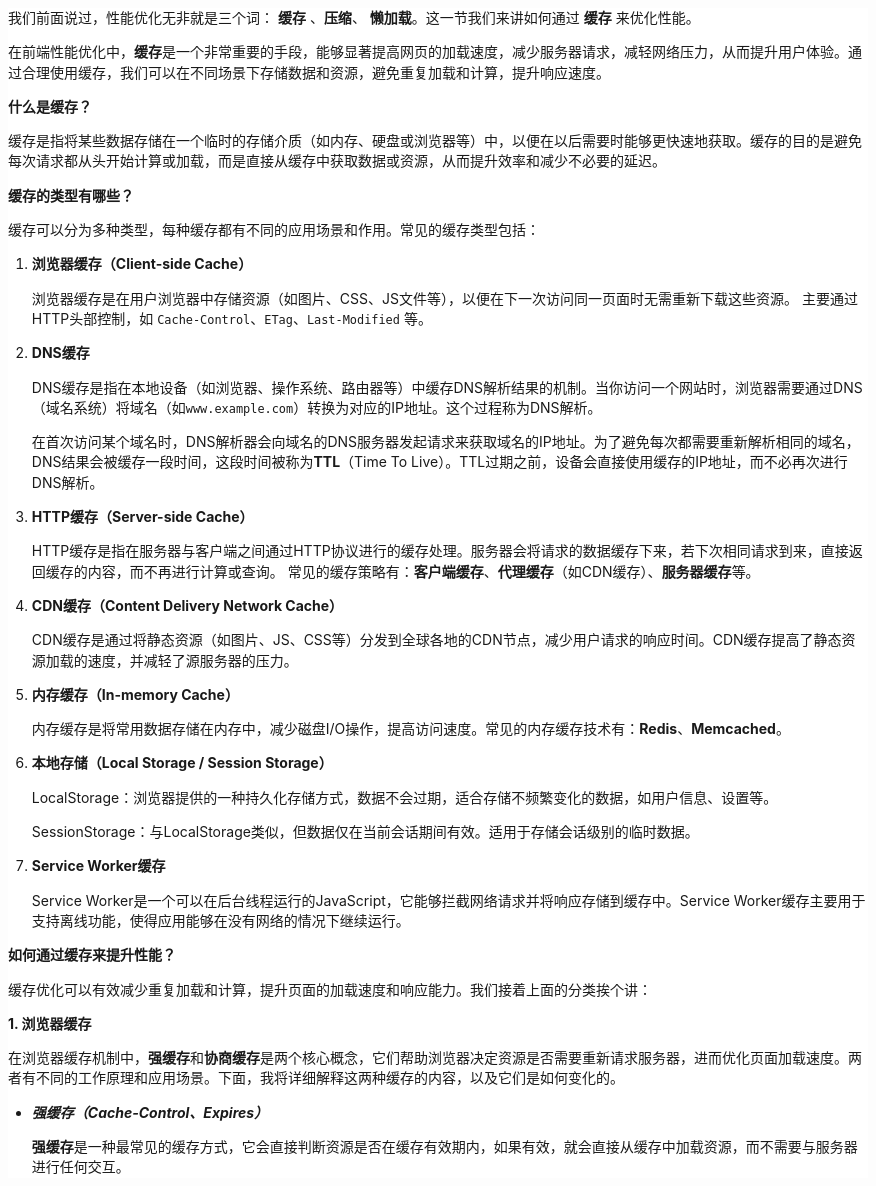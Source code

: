 我们前面说过，性能优化无非就是三个词： **缓存** 、**压缩**、 **懒加载**。这一节我们来讲如何通过 **缓存** 来优化性能。

在前端性能优化中，**缓存**是一个非常重要的手段，能够显著提高网页的加载速度，减少服务器请求，减轻网络压力，从而提升用户体验。通过合理使用缓存，我们可以在不同场景下存储数据和资源，避免重复加载和计算，提升响应速度。

**什么是缓存？**

缓存是指将某些数据存储在一个临时的存储介质（如内存、硬盘或浏览器等）中，以便在以后需要时能够更快速地获取。缓存的目的是避免每次请求都从头开始计算或加载，而是直接从缓存中获取数据或资源，从而提升效率和减少不必要的延迟。

**缓存的类型有哪些？**

缓存可以分为多种类型，每种缓存都有不同的应用场景和作用。常见的缓存类型包括：

1.  **浏览器缓存（Client-side Cache）**

    浏览器缓存是在用户浏览器中存储资源（如图片、CSS、JS文件等），以便在下一次访问同一页面时无需重新下载这些资源。 主要通过HTTP头部控制，如 `Cache-Control`、`ETag`、`Last-Modified` 等。

2.  **DNS缓存**

    DNS缓存是指在本地设备（如浏览器、操作系统、路由器等）中缓存DNS解析结果的机制。当你访问一个网站时，浏览器需要通过DNS（域名系统）将域名（如`www.example.com`）转换为对应的IP地址。这个过程称为DNS解析。

    在首次访问某个域名时，DNS解析器会向域名的DNS服务器发起请求来获取域名的IP地址。为了避免每次都需要重新解析相同的域名，DNS结果会被缓存一段时间，这段时间被称为**TTL**（Time To Live）。TTL过期之前，设备会直接使用缓存的IP地址，而不必再次进行DNS解析。

3.  **HTTP缓存（Server-side Cache）**

    HTTP缓存是指在服务器与客户端之间通过HTTP协议进行的缓存处理。服务器会将请求的数据缓存下来，若下次相同请求到来，直接返回缓存的内容，而不再进行计算或查询。 常见的缓存策略有：**客户端缓存**、**代理缓存**（如CDN缓存）、**服务器缓存**等。

4.  **CDN缓存（Content Delivery Network Cache）**

    CDN缓存是通过将静态资源（如图片、JS、CSS等）分发到全球各地的CDN节点，减少用户请求的响应时间。CDN缓存提高了静态资源加载的速度，并减轻了源服务器的压力。

5.  **内存缓存（In-memory Cache）**

    内存缓存是将常用数据存储在内存中，减少磁盘I/O操作，提高访问速度。常见的内存缓存技术有：**Redis**、**Memcached**。

6.  **本地存储（Local Storage / Session Storage）**

    LocalStorage：浏览器提供的一种持久化存储方式，数据不会过期，适合存储不频繁变化的数据，如用户信息、设置等。

    SessionStorage：与LocalStorage类似，但数据仅在当前会话期间有效。适用于存储会话级别的临时数据。

7.  **Service Worker缓存**

    Service Worker是一个可以在后台线程运行的JavaScript，它能够拦截网络请求并将响应存储到缓存中。Service Worker缓存主要用于支持离线功能，使得应用能够在没有网络的情况下继续运行。

**如何通过缓存来提升性能？**

缓存优化可以有效减少重复加载和计算，提升页面的加载速度和响应能力。我们接着上面的分类挨个讲：

**1\. 浏览器缓存**

在浏览器缓存机制中，**强缓存**和**协商缓存**是两个核心概念，它们帮助浏览器决定资源是否需要重新请求服务器，进而优化页面加载速度。两者有不同的工作原理和应用场景。下面，我将详细解释这两种缓存的内容，以及它们是如何变化的。

- **_强缓存（Cache-Control、Expires）_**

  **强缓存**是一种最常见的缓存方式，它会直接判断资源是否在缓存有效期内，如果有效，就会直接从缓存中加载资源，而不需要与服务器进行任何交互。
